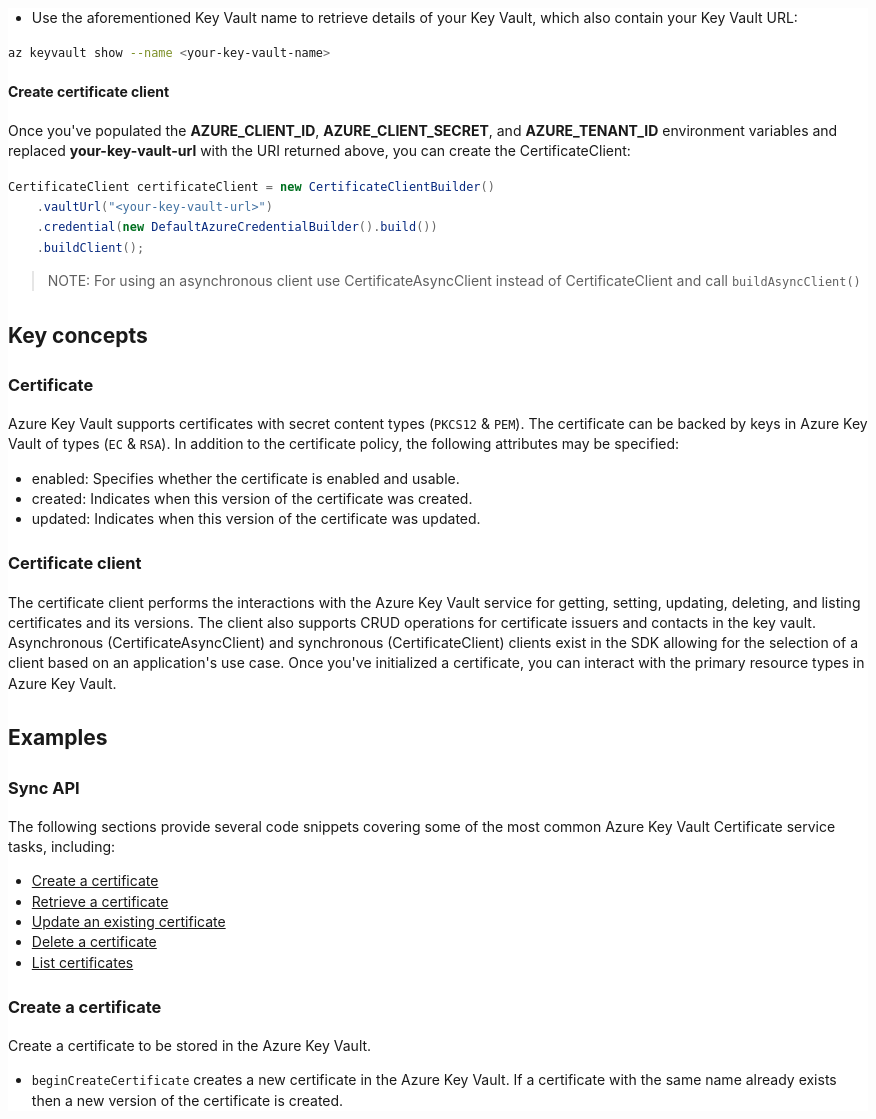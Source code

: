 * Use the aforementioned Key Vault name to retrieve details of your Key Vault, which also contain your Key Vault URL:

```bash
az keyvault show --name <your-key-vault-name>
```

#### Create certificate client
Once you've populated the **AZURE_CLIENT_ID**, **AZURE_CLIENT_SECRET**, and **AZURE_TENANT_ID** environment variables and replaced **your-key-vault-url** with the URI returned above, you can create the CertificateClient:

```java readme-sample-createCertificateClient
CertificateClient certificateClient = new CertificateClientBuilder()
    .vaultUrl("<your-key-vault-url>")
    .credential(new DefaultAzureCredentialBuilder().build())
    .buildClient();
```

> NOTE: For using an asynchronous client use CertificateAsyncClient instead of CertificateClient and call `buildAsyncClient()`

## Key concepts
### Certificate
Azure Key Vault supports certificates with secret content types (`PKCS12` & `PEM`). The certificate can be backed by keys in Azure Key Vault of types (`EC` & `RSA`). In addition to the certificate policy, the following attributes may be specified:
* enabled: Specifies whether the certificate is enabled and usable.
* created: Indicates when this version of the certificate was created.
* updated: Indicates when this version of the certificate was updated.

### Certificate client
The certificate client performs the interactions with the Azure Key Vault service for getting, setting, updating, deleting, and listing certificates and its versions. The client also supports CRUD operations for certificate issuers and contacts in the key vault. Asynchronous (CertificateAsyncClient) and synchronous (CertificateClient) clients exist in the SDK allowing for the selection of a client based on an application's use case. Once you've initialized a certificate, you can interact with the primary resource types in Azure Key Vault.

## Examples
### Sync API
The following sections provide several code snippets covering some of the most common Azure Key Vault Certificate service tasks, including:
- [Create a certificate](#create-a-certificate)
- [Retrieve a certificate](#retrieve-a-certificate)
- [Update an existing certificate](#update-an-existing-certificate)
- [Delete a certificate](#delete-a-certificate)
- [List certificates](#list-certificates)

### Create a certificate
Create a certificate to be stored in the Azure Key Vault.
- `beginCreateCertificate` creates a new certificate in the Azure Key Vault. If a certificate with the same name already exists then a new version of the certificate is created.

